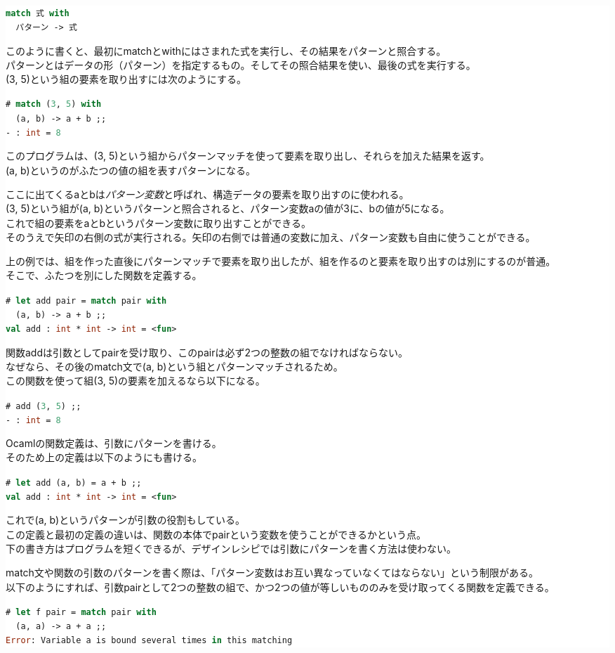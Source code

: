 ```ml
match 式 with
  パターン -> 式
```

このように書くと、最初にmatchとwithにはさまれた式を実行し、その結果をパターンと照合する。  
パターンとはデータの形（パターン）を指定するもの。そしてその照合結果を使い、最後の式を実行する。  
(3, 5)という組の要素を取り出すには次のようにする。

```ml
# match (3, 5) with
  (a, b) -> a + b ;;
- : int = 8
```

このプログラムは、(3, 5)という組からパターンマッチを使って要素を取り出し、それらを加えた結果を返す。  
(a, b)というのがふたつの値の組を表すパターンになる。

ここに出てくるaとbは*パターン変数*と呼ばれ、構造データの要素を取り出すのに使われる。  
(3, 5)という組が(a, b)というパターンと照合されると、パターン変数aの値が3に、bの値が5になる。  
これで組の要素をaとbというパターン変数に取り出すことができる。  
そのうえで矢印の右側の式が実行される。矢印の右側では普通の変数に加え、パターン変数も自由に使うことができる。  

上の例では、組を作った直後にパターンマッチで要素を取り出したが、組を作るのと要素を取り出すのは別にするのが普通。  
そこで、ふたつを別にした関数を定義する。

```ml
# let add pair = match pair with
  (a, b) -> a + b ;;
val add : int * int -> int = <fun>
```

関数addは引数としてpairを受け取り、このpairは必ず2つの整数の組でなければならない。  
なぜなら、その後のmatch文で(a, b)という組とパターンマッチされるため。  
この関数を使って組(3, 5)の要素を加えるなら以下になる。

```ml
# add (3, 5) ;;
- : int = 8
```

Ocamlの関数定義は、引数にパターンを書ける。  
そのため上の定義は以下のようにも書ける。

```ml
# let add (a, b) = a + b ;;
val add : int * int -> int = <fun>
```

これで(a, b)というパターンが引数の役割もしている。  
この定義と最初の定義の違いは、関数の本体でpairという変数を使うことができるかという点。  
下の書き方はプログラムを短くできるが、デザインレシピでは引数にパターンを書く方法は使わない。

match文や関数の引数のパターンを書く際は、「パターン変数はお互い異なっていなくてはならない」という制限がある。  
以下のようにすれば、引数pairとして2つの整数の組で、かつ2つの値が等しいもののみを受け取ってくる関数を定義できる。

```ml
# let f pair = match pair with
  (a, a) -> a + a ;;
Error: Variable a is bound several times in this matching
```
